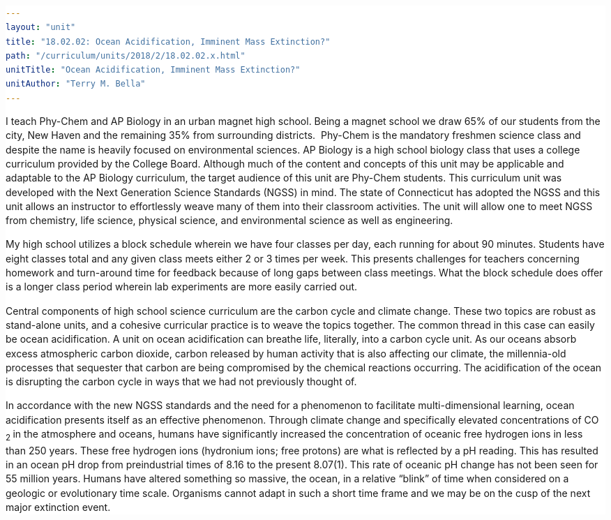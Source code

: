 ```yaml
---
layout: "unit"
title: "18.02.02: Ocean Acidification, Imminent Mass Extinction?"
path: "/curriculum/units/2018/2/18.02.02.x.html"
unitTitle: "Ocean Acidification, Imminent Mass Extinction?"
unitAuthor: "Terry M. Bella"
---
```

<main>
<p>
I teach Phy-Chem and AP Biology in an urban magnet high school. Being a magnet school we draw 65% of our students from the city, New Haven and the remaining 35% from surrounding districts.  Phy-Chem is the mandatory freshmen science class and despite the name is heavily focused on environmental sciences. AP Biology is a high school biology class that uses a college curriculum provided by the College Board. Although much of the content and concepts of this unit may be applicable and adaptable to the AP Biology curriculum, the target audience of this unit are Phy-Chem students. This curriculum unit was developed with the Next Generation Science Standards (NGSS) in mind. The state of Connecticut has adopted the NGSS and this unit allows an instructor to effortlessly weave many of them into their classroom activities. The unit will allow one to meet NGSS from chemistry, life science, physical science, and environmental science as well as engineering.
</p>
<p>
My high school utilizes a block schedule wherein we have four classes per day, each running for about 90 minutes. Students have eight classes total and any given class meets either 2 or 3 times per week. This presents challenges for teachers concerning homework and turn-around time for feedback because of long gaps between class meetings. What the block schedule does offer is a longer class period wherein lab experiments are more easily carried out.
</p>
<p>
Central components of high school science curriculum are the carbon cycle and climate change. These two topics are robust as stand-alone units, and a cohesive curricular practice is to weave the topics together. The common thread in this case can easily be ocean acidification. A unit on ocean acidification can breathe life, literally, into a carbon cycle unit. As our oceans absorb excess atmospheric carbon dioxide, carbon released by human activity that is also affecting our climate, the millennia-old processes that sequester that carbon are being compromised by the chemical reactions occurring. The acidification of the ocean is disrupting the carbon cycle in ways that we had not previously thought of.
</p>
<p>
In accordance with the new NGSS standards and the need for a phenomenon to facilitate multi-dimensional learning, ocean acidification presents itself as an effective phenomenon. Through climate change and specifically elevated concentrations of CO
<sub>
2
</sub>
in the atmosphere and oceans, humans have significantly increased the concentration of oceanic free hydrogen ions in less than 250 years. These free hydrogen ions (hydronium ions; free protons) are what is reflected by a pH reading. This has resulted in an ocean pH drop from preindustrial times of 8.16 to the present 8.07(1). This rate of oceanic pH change has not been seen for 55 million years. Humans have altered something so massive, the ocean, in a relative “blink” of time when considered on a geologic or evolutionary time scale. Organisms cannot adapt in such a short time frame and we may be on the cusp of the next major extinction event.
</p>
<p>